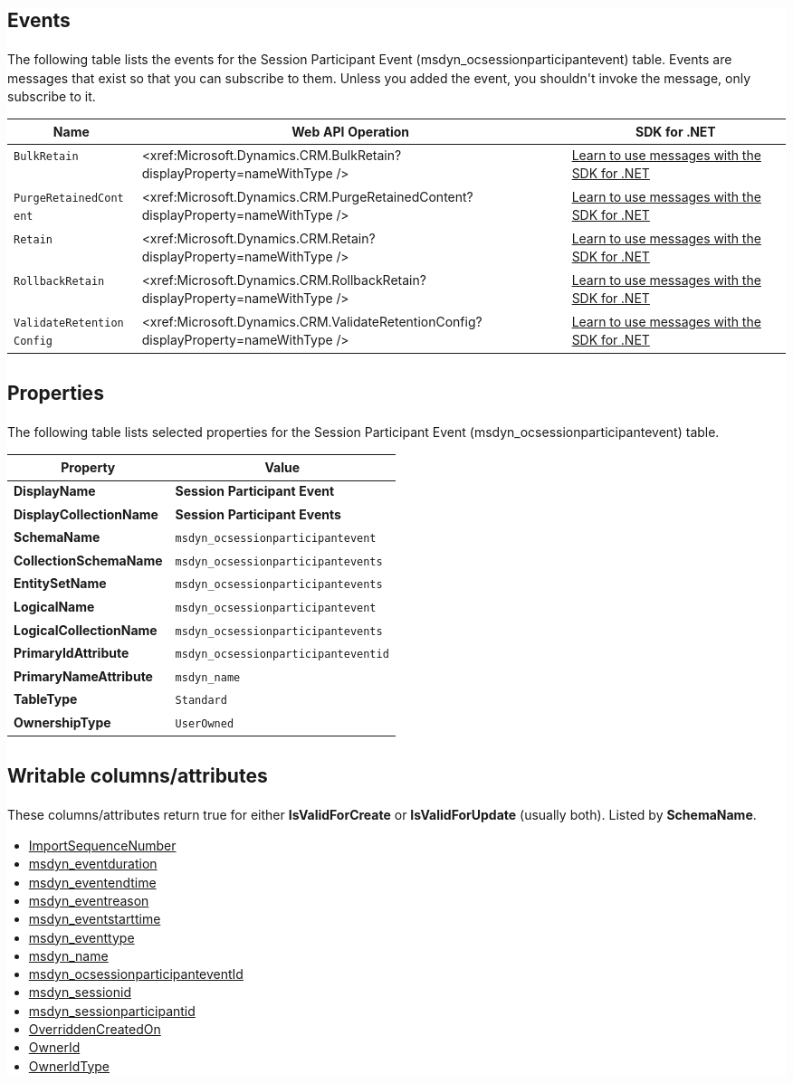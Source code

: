 
## Events

The following table lists the events for the Session Participant Event (msdyn_ocsessionparticipantevent) table.
Events are messages that exist so that you can subscribe to them. Unless you added the event, you shouldn't invoke the message, only subscribe to it.

|Name|Web API Operation |SDK for .NET |
| ---- | ----- |----- |
| `BulkRetain`|<xref:Microsoft.Dynamics.CRM.BulkRetain?displayProperty=nameWithType /> |[Learn to use messages with the SDK for .NET](/power-apps/developer/data-platform/org-service/use-messages)|
| `PurgeRetainedContent`|<xref:Microsoft.Dynamics.CRM.PurgeRetainedContent?displayProperty=nameWithType /> |[Learn to use messages with the SDK for .NET](/power-apps/developer/data-platform/org-service/use-messages)|
| `Retain`|<xref:Microsoft.Dynamics.CRM.Retain?displayProperty=nameWithType /> |[Learn to use messages with the SDK for .NET](/power-apps/developer/data-platform/org-service/use-messages)|
| `RollbackRetain`|<xref:Microsoft.Dynamics.CRM.RollbackRetain?displayProperty=nameWithType /> |[Learn to use messages with the SDK for .NET](/power-apps/developer/data-platform/org-service/use-messages)|
| `ValidateRetentionConfig`|<xref:Microsoft.Dynamics.CRM.ValidateRetentionConfig?displayProperty=nameWithType /> |[Learn to use messages with the SDK for .NET](/power-apps/developer/data-platform/org-service/use-messages)|

## Properties

The following table lists selected properties for the Session Participant Event (msdyn_ocsessionparticipantevent) table.

|Property|Value|
| --- | --- |
| **DisplayName** | **Session Participant Event** |
| **DisplayCollectionName** | **Session Participant Events** |
| **SchemaName** | `msdyn_ocsessionparticipantevent` |
| **CollectionSchemaName** | `msdyn_ocsessionparticipantevents` |
| **EntitySetName** | `msdyn_ocsessionparticipantevents`|
| **LogicalName** | `msdyn_ocsessionparticipantevent` |
| **LogicalCollectionName** | `msdyn_ocsessionparticipantevents` |
| **PrimaryIdAttribute** | `msdyn_ocsessionparticipanteventid` |
| **PrimaryNameAttribute** |`msdyn_name` |
| **TableType** | `Standard` |
| **OwnershipType** | `UserOwned` |

## Writable columns/attributes

These columns/attributes return true for either **IsValidForCreate** or **IsValidForUpdate** (usually both). Listed by **SchemaName**.

- [ImportSequenceNumber](#BKMK_ImportSequenceNumber)
- [msdyn_eventduration](#BKMK_msdyn_eventduration)
- [msdyn_eventendtime](#BKMK_msdyn_eventendtime)
- [msdyn_eventreason](#BKMK_msdyn_eventreason)
- [msdyn_eventstarttime](#BKMK_msdyn_eventstarttime)
- [msdyn_eventtype](#BKMK_msdyn_eventtype)
- [msdyn_name](#BKMK_msdyn_name)
- [msdyn_ocsessionparticipanteventId](#BKMK_msdyn_ocsessionparticipanteventId)
- [msdyn_sessionid](#BKMK_msdyn_sessionid)
- [msdyn_sessionparticipantid](#BKMK_msdyn_sessionparticipantid)
- [OverriddenCreatedOn](#BKMK_OverriddenCreatedOn)
- [OwnerId](#BKMK_OwnerId)
- [OwnerIdType](#BKMK_OwnerIdType)
